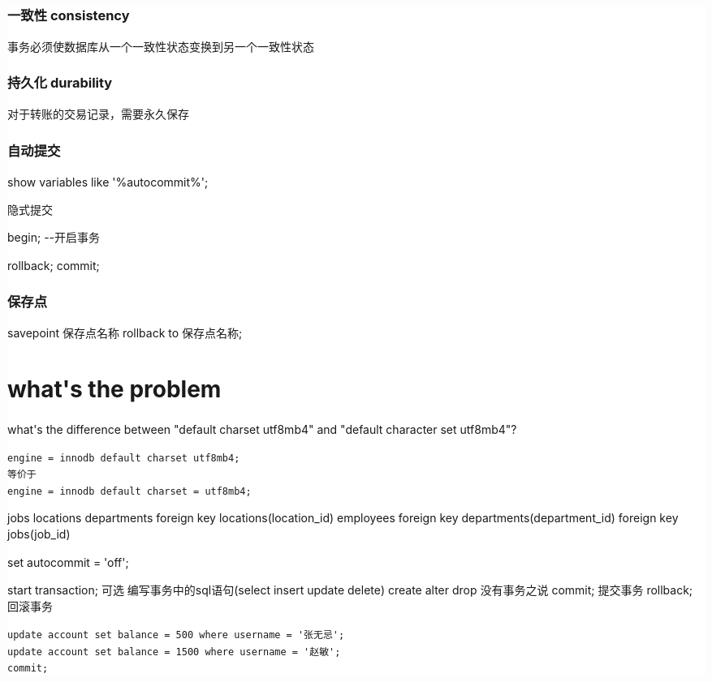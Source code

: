 ### 一致性 consistency
事务必须使数据库从一个一致性状态变换到另一个一致性状态

### 持久化 durability
对于转账的交易记录，需要永久保存

### 自动提交
show variables like '%autocommit%';


隐式提交

begin;  --开启事务

rollback;
commit;


### 保存点
savepoint 保存点名称
rollback to 保存点名称;




# what's the problem
what's the difference between "default charset utf8mb4" and "default character set utf8mb4"?

```
engine = innodb default charset utf8mb4;
等价于
engine = innodb default charset = utf8mb4;
```



jobs
locations
departments foreign key locations(location_id)
employees foreign key departments(department_id)
          foreign key jobs(job_id)
    

set autocommit = 'off';

start transaction; 可选
编写事务中的sql语句(select insert update delete)
    create alter drop 没有事务之说
commit; 提交事务
rollback; 回滚事务

```
update account set balance = 500 where username = '张无忌';
update account set balance = 1500 where username = '赵敏';
commit;
```
